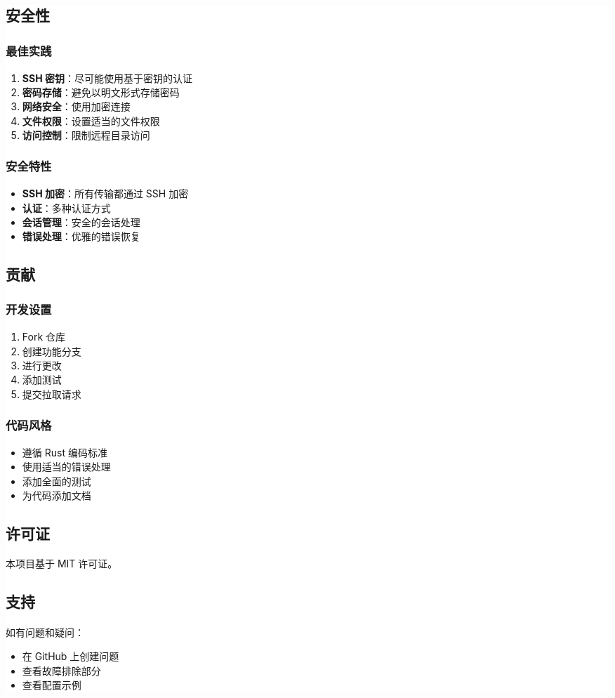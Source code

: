 ## 安全性

### 最佳实践

1. **SSH 密钥**：尽可能使用基于密钥的认证
2. **密码存储**：避免以明文形式存储密码
3. **网络安全**：使用加密连接
4. **文件权限**：设置适当的文件权限
5. **访问控制**：限制远程目录访问

### 安全特性

- **SSH 加密**：所有传输都通过 SSH 加密
- **认证**：多种认证方式
- **会话管理**：安全的会话处理
- **错误处理**：优雅的错误恢复

## 贡献

### 开发设置

1. Fork 仓库
2. 创建功能分支
3. 进行更改
4. 添加测试
5. 提交拉取请求

### 代码风格

- 遵循 Rust 编码标准
- 使用适当的错误处理
- 添加全面的测试
- 为代码添加文档

## 许可证

本项目基于 MIT 许可证。

## 支持

如有问题和疑问：
- 在 GitHub 上创建问题
- 查看故障排除部分
- 查看配置示例